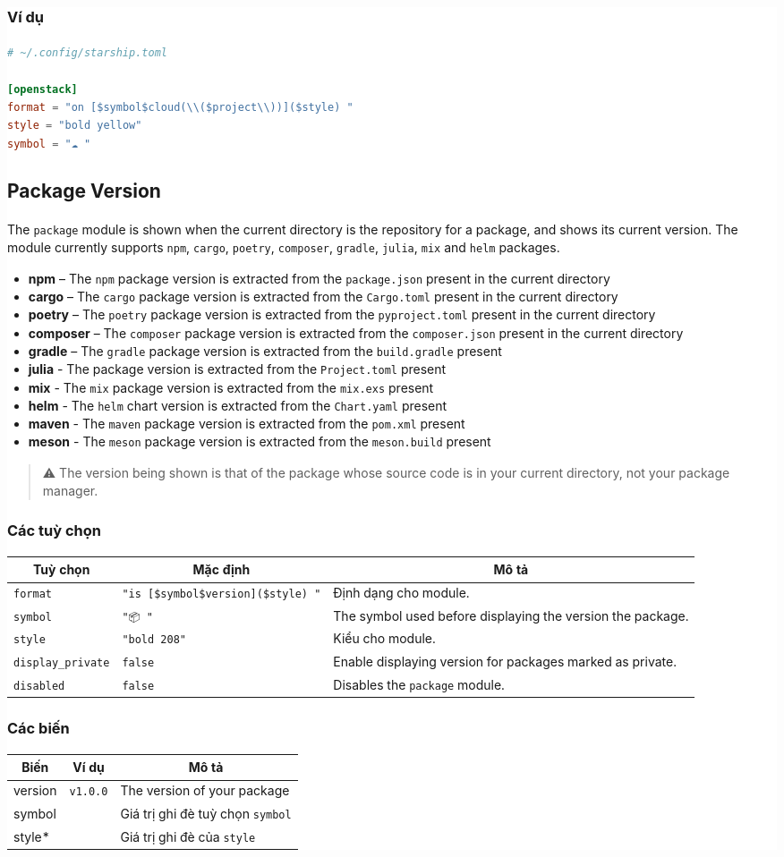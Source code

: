 ### Ví dụ

```toml
# ~/.config/starship.toml

[openstack]
format = "on [$symbol$cloud(\\($project\\))]($style) "
style = "bold yellow"
symbol = "☁️ "
```

## Package Version

The `package` module is shown when the current directory is the repository for a package, and shows its current version. The module currently supports `npm`, `cargo`, `poetry`, `composer`, `gradle`, `julia`, `mix` and `helm` packages.

- **npm** – The `npm` package version is extracted from the `package.json` present in the current directory
- **cargo** – The `cargo` package version is extracted from the `Cargo.toml` present in the current directory
- **poetry** – The `poetry` package version is extracted from the `pyproject.toml` present in the current directory
- **composer** – The `composer` package version is extracted from the `composer.json` present in the current directory
- **gradle** – The `gradle` package version is extracted from the `build.gradle` present
- **julia** - The package version is extracted from the `Project.toml` present
- **mix** - The `mix` package version is extracted from the `mix.exs` present
- **helm** - The `helm` chart version is extracted from the `Chart.yaml` present
- **maven** - The `maven` package version is extracted from the `pom.xml` present
- **meson** - The `meson` package version is extracted from the `meson.build` present

> ⚠️ The version being shown is that of the package whose source code is in your current directory, not your package manager.

### Các tuỳ chọn

| Tuỳ chọn          | Mặc định                          | Mô tả                                                      |
| ----------------- | --------------------------------- | ---------------------------------------------------------- |
| `format`          | `"is [$symbol$version]($style) "` | Định dạng cho module.                                      |
| `symbol`          | `"📦 "`                            | The symbol used before displaying the version the package. |
| `style`           | `"bold 208"`                      | Kiểu cho module.                                           |
| `display_private` | `false`                           | Enable displaying version for packages marked as private.  |
| `disabled`        | `false`                           | Disables the `package` module.                             |

### Các biến

| Biến      | Ví dụ    | Mô tả                            |
| --------- | -------- | -------------------------------- |
| version   | `v1.0.0` | The version of your package      |
| symbol    |          | Giá trị ghi đè tuỳ chọn `symbol` |
| style\* |          | Giá trị ghi đè của `style`       |
